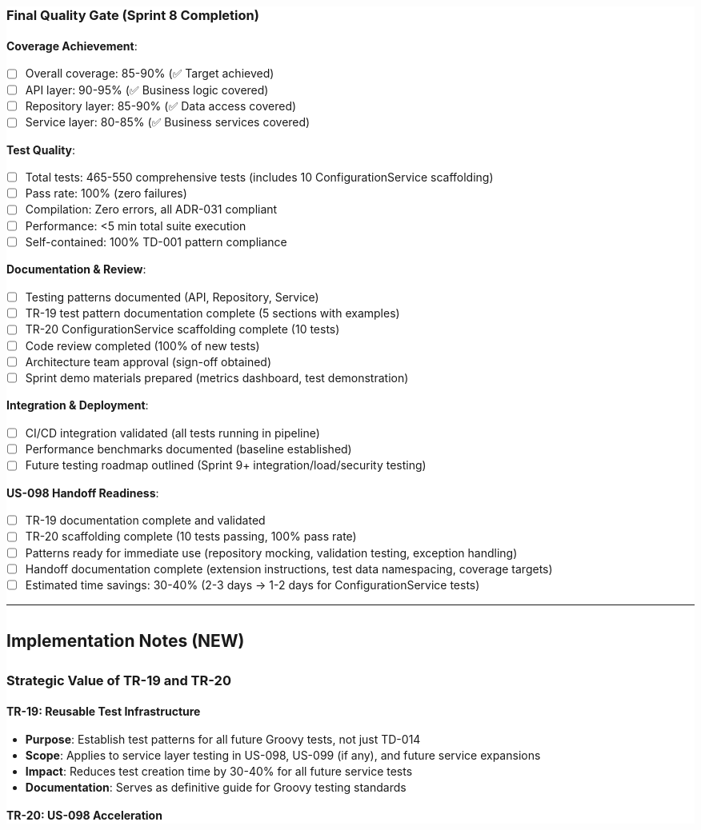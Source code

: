 ### Final Quality Gate (Sprint 8 Completion)

**Coverage Achievement**:

- [ ] Overall coverage: 85-90% (✅ Target achieved)
- [ ] API layer: 90-95% (✅ Business logic covered)
- [ ] Repository layer: 85-90% (✅ Data access covered)
- [ ] Service layer: 80-85% (✅ Business services covered)

**Test Quality**:

- [ ] Total tests: 465-550 comprehensive tests (includes 10 ConfigurationService scaffolding)
- [ ] Pass rate: 100% (zero failures)
- [ ] Compilation: Zero errors, all ADR-031 compliant
- [ ] Performance: <5 min total suite execution
- [ ] Self-contained: 100% TD-001 pattern compliance

**Documentation & Review**:

- [ ] Testing patterns documented (API, Repository, Service)
- [ ] TR-19 test pattern documentation complete (5 sections with examples)
- [ ] TR-20 ConfigurationService scaffolding complete (10 tests)
- [ ] Code review completed (100% of new tests)
- [ ] Architecture team approval (sign-off obtained)
- [ ] Sprint demo materials prepared (metrics dashboard, test demonstration)

**Integration & Deployment**:

- [ ] CI/CD integration validated (all tests running in pipeline)
- [ ] Performance benchmarks documented (baseline established)
- [ ] Future testing roadmap outlined (Sprint 9+ integration/load/security testing)

**US-098 Handoff Readiness**:

- [ ] TR-19 documentation complete and validated
- [ ] TR-20 scaffolding complete (10 tests passing, 100% pass rate)
- [ ] Patterns ready for immediate use (repository mocking, validation testing, exception handling)
- [ ] Handoff documentation complete (extension instructions, test data namespacing, coverage targets)
- [ ] Estimated time savings: 30-40% (2-3 days → 1-2 days for ConfigurationService tests)

---

## Implementation Notes (NEW)

### Strategic Value of TR-19 and TR-20

**TR-19: Reusable Test Infrastructure**

- **Purpose**: Establish test patterns for all future Groovy tests, not just TD-014
- **Scope**: Applies to service layer testing in US-098, US-099 (if any), and future service expansions
- **Impact**: Reduces test creation time by 30-40% for all future service tests
- **Documentation**: Serves as definitive guide for Groovy testing standards

**TR-20: US-098 Acceleration**
